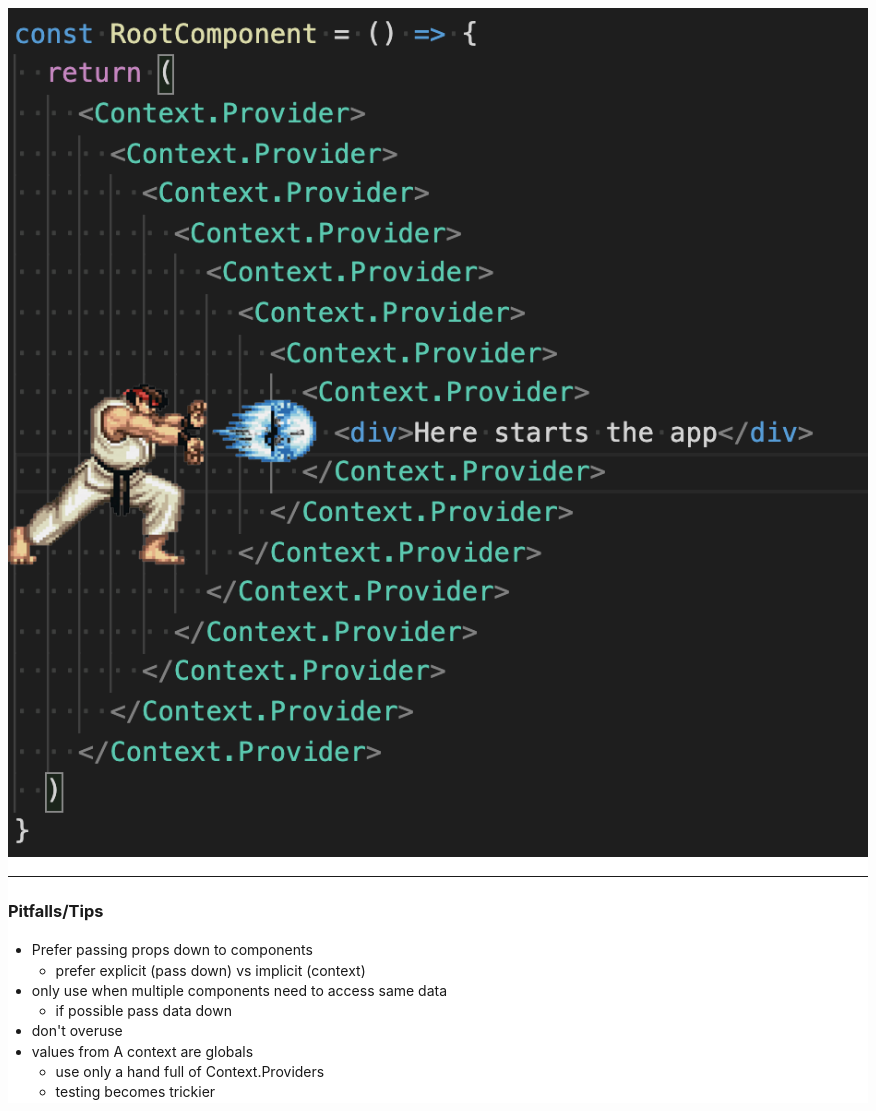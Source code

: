 ![global state tree, inline](assets/context_hell.png)

----

### Pitfalls/Tips

- Prefer passing props down to components
  - prefer explicit (pass down) vs implicit (context)
- only use when multiple components need to access same data
  - if possible pass data down
- don't overuse
- values from A context are globals
  - use only a hand full of Context.Providers
  - testing becomes trickier
